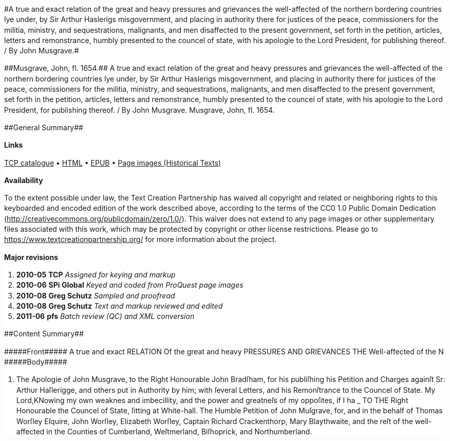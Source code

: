 #A true and exact relation of the great and heavy pressures and grievances the well-affected of the northern bordering countries lye under, by Sir Arthur Haslerigs misgovernment, and placing in authority there for justices of the peace, commissioners for the militia, ministry, and sequestrations, malignants, and men disaffected to the present government, set forth in the petition, articles, letters and remonstrance, humbly presented to the councel of state, with his apologie to the Lord President, for publishing thereof. / By John Musgrave.#

##Musgrave, John, fl. 1654.##
A true and exact relation of the great and heavy pressures and grievances the well-affected of the northern bordering countries lye under, by Sir Arthur Haslerigs misgovernment, and placing in authority there for justices of the peace, commissioners for the militia, ministry, and sequestrations, malignants, and men disaffected to the present government, set forth in the petition, articles, letters and remonstrance, humbly presented to the councel of state, with his apologie to the Lord President, for publishing thereof. / By John Musgrave.
Musgrave, John, fl. 1654.

##General Summary##

**Links**

[TCP catalogue](http://www.ota.ox.ac.uk/tcp/)  • 
[HTML](http://tei.it.ox.ac.uk/tcp/Texts-HTML/free/A89/A89428.html)  • 
[EPUB](http://tei.it.ox.ac.uk/tcp/Texts-EPUB/free/A89/A89428.epub) • 
[Page images (Historical Texts)](https://historicaltexts.jisc.ac.uk/eebo-99865529e)

**Availability**

To the extent possible under law, the Text Creation Partnership has waived all copyright and related or neighboring rights to this keyboarded and encoded edition of the work described above, according to the terms of the CC0 1.0 Public Domain Dedication (http://creativecommons.org/publicdomain/zero/1.0/). This waiver does not extend to any page images or other supplementary files associated with this work, which may be protected by copyright or other license restrictions. Please go to https://www.textcreationpartnership.org/ for more information about the project.

**Major revisions**

1. __2010-05__ __TCP__ *Assigned for keying and markup*
1. __2010-06__ __SPi Global__ *Keyed and coded from ProQuest page images*
1. __2010-08__ __Greg Schutz__ *Sampled and proofread*
1. __2010-08__ __Greg Schutz__ *Text and markup reviewed and edited*
1. __2011-06__ __pfs__ *Batch review (QC) and XML conversion*

##Content Summary##

#####Front#####
A true and exact RELATION Of the great and heavy PRESSURES AND GRIEVANCES THE Well-affected of the N
#####Body#####

1. The Apologie of John Musgrave, to the Right Honourable John Bradſham, for his publiſhing his Petition and Charges againſt Sr: Arthur Haſlerigge, and others put in Authority by him; with ſeveral Letters, and his Remonſtrance to the Councel of State.
My Lord,KNowing my own weaknes and imbecillity, and the power and greatneſs of my oppoſites, if I ha
    _ TO THE Right Honourable the Councel of State, ſitting at White-hall. The Humble Petition of John Muſgrave, for, and in the behalf of Thomas Worſley Eſquire, John Worſley, Elizabeth Worſley, Captain Richard Crackenthorp, Mary Blaythwaite, and the reſt of the well-affected in the Counties of Cumberland, Weſtmerland, Biſhoprick, and Northumberland.
